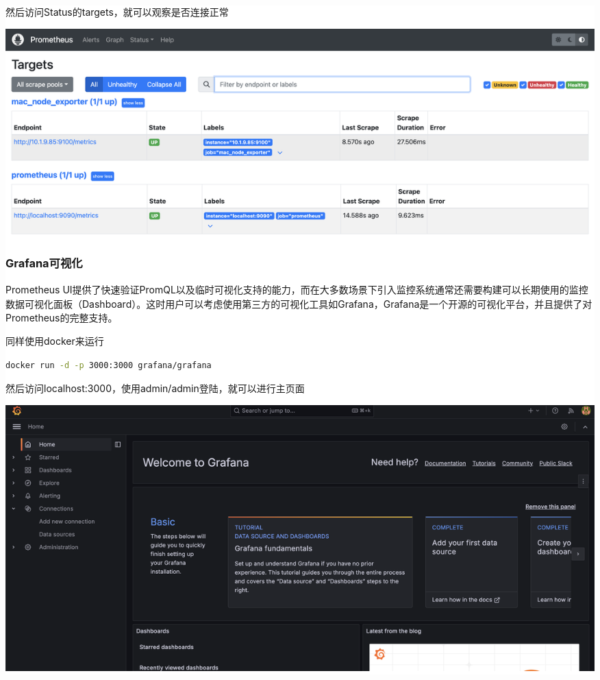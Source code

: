 然后访问Status的targets，就可以观察是否连接正常

![screenshot2024-08-06 13.25.51](./intro.assets/targets.png)



### Grafana可视化

Prometheus UI提供了快速验证PromQL以及临时可视化支持的能力，而在大多数场景下引入监控系统通常还需要构建可以长期使用的监控数据可视化面板（Dashboard）。这时用户可以考虑使用第三方的可视化工具如Grafana，Grafana是一个开源的可视化平台，并且提供了对Prometheus的完整支持。

同样使用docker来运行

```sh
docker run -d -p 3000:3000 grafana/grafana
```

然后访问localhost:3000，使用admin/admin登陆，就可以进行主页面

![screenshot2024-08-06 13.37.25](./intro.assets/grafana.png)
